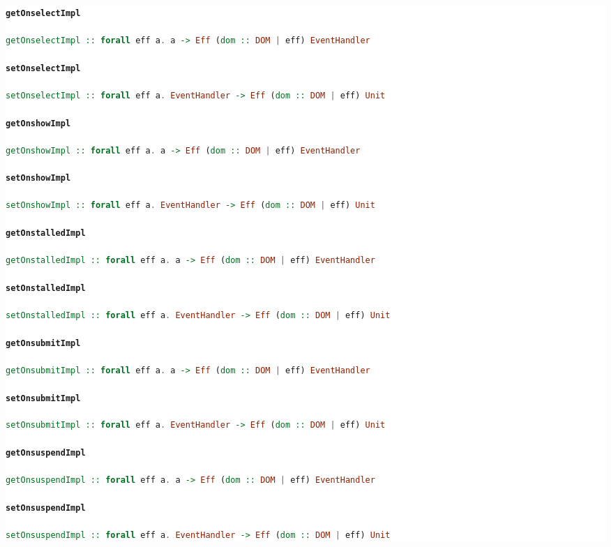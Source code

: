 #### `getOnselectImpl`

``` purescript
getOnselectImpl :: forall eff a. a -> Eff (dom :: DOM | eff) EventHandler
```

#### `setOnselectImpl`

``` purescript
setOnselectImpl :: forall eff a. EventHandler -> Eff (dom :: DOM | eff) Unit
```

#### `getOnshowImpl`

``` purescript
getOnshowImpl :: forall eff a. a -> Eff (dom :: DOM | eff) EventHandler
```

#### `setOnshowImpl`

``` purescript
setOnshowImpl :: forall eff a. EventHandler -> Eff (dom :: DOM | eff) Unit
```

#### `getOnstalledImpl`

``` purescript
getOnstalledImpl :: forall eff a. a -> Eff (dom :: DOM | eff) EventHandler
```

#### `setOnstalledImpl`

``` purescript
setOnstalledImpl :: forall eff a. EventHandler -> Eff (dom :: DOM | eff) Unit
```

#### `getOnsubmitImpl`

``` purescript
getOnsubmitImpl :: forall eff a. a -> Eff (dom :: DOM | eff) EventHandler
```

#### `setOnsubmitImpl`

``` purescript
setOnsubmitImpl :: forall eff a. EventHandler -> Eff (dom :: DOM | eff) Unit
```

#### `getOnsuspendImpl`

``` purescript
getOnsuspendImpl :: forall eff a. a -> Eff (dom :: DOM | eff) EventHandler
```

#### `setOnsuspendImpl`

``` purescript
setOnsuspendImpl :: forall eff a. EventHandler -> Eff (dom :: DOM | eff) Unit
```
